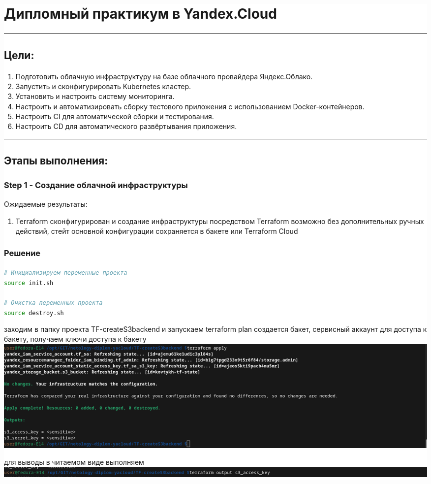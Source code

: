 # Дипломный практикум в Yandex.Cloud
---
## Цели:

1. Подготовить облачную инфраструктуру на базе облачного провайдера Яндекс.Облако.
2. Запустить и сконфигурировать Kubernetes кластер.
3. Установить и настроить систему мониторинга.
4. Настроить и автоматизировать сборку тестового приложения с использованием Docker-контейнеров.
5. Настроить CI для автоматической сборки и тестирования.
6. Настроить CD для автоматического развёртывания приложения.

---
## Этапы выполнения:


### Step 1 - Создание облачной инфраструктуры
Ожидаемые результаты:

1. Terraform сконфигурирован и создание инфраструктуры посредством Terraform возможно без дополнительных ручных действий, стейт основной конфигурации сохраняется в бакете или Terraform Cloud

### Решение

```bash
# Инициализируем переменные проекта
source init.sh

# Очистка переменных проекта
source destroy.sh
```
заходим в папку проекта TF-createS3backend и запускаем terraform plan
создается бакет, сервисный аккаунт для доступа к бакету, получаем ключи доступа к бакету
![alt text](images/1.png)

для выводы в читаемом виде выполняем
![alt text](images/2.png)
